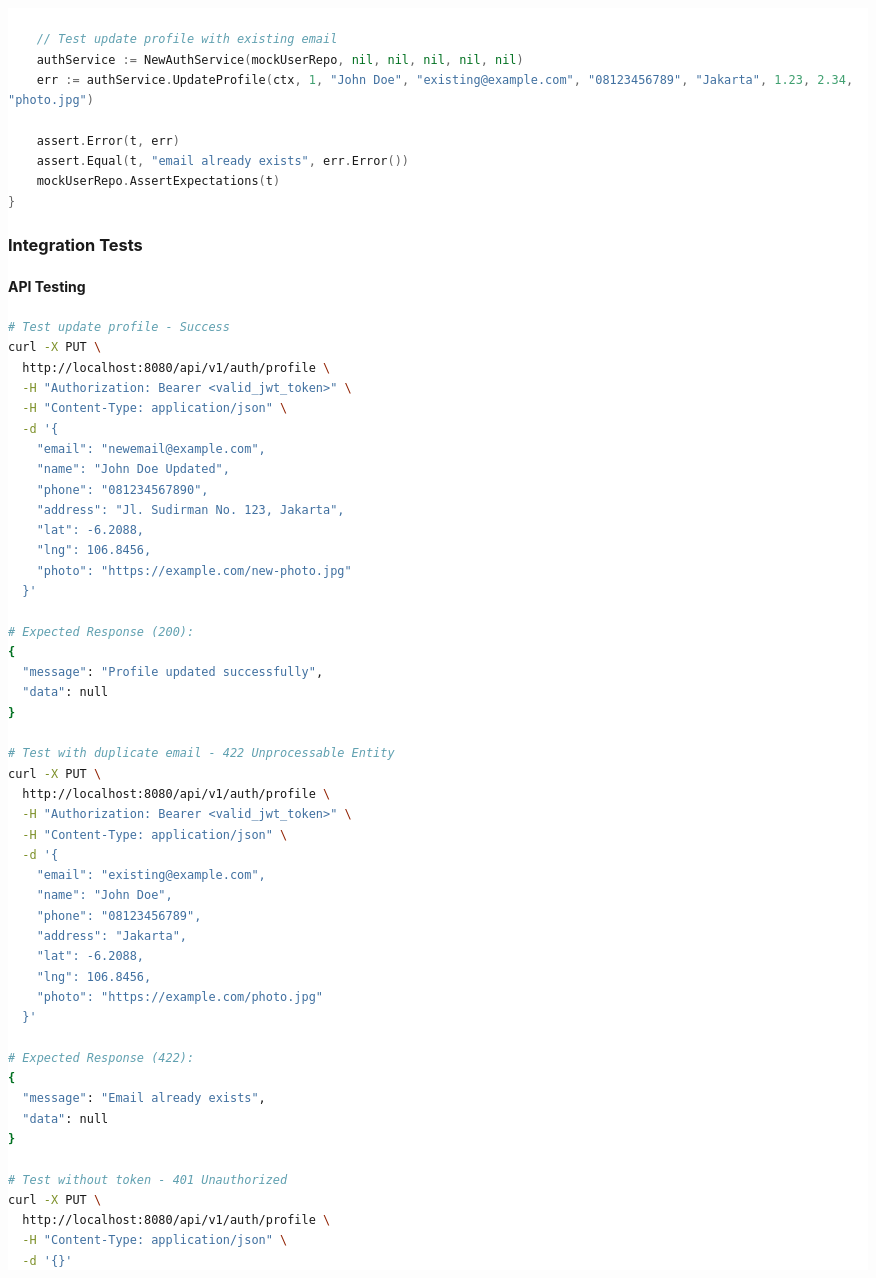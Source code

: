 ```go

    // Test update profile with existing email
    authService := NewAuthService(mockUserRepo, nil, nil, nil, nil, nil)
    err := authService.UpdateProfile(ctx, 1, "John Doe", "existing@example.com", "08123456789", "Jakarta", 1.23, 2.34, "photo.jpg")

    assert.Error(t, err)
    assert.Equal(t, "email already exists", err.Error())
    mockUserRepo.AssertExpectations(t)
}
```

### Integration Tests

#### API Testing
```bash
# Test update profile - Success
curl -X PUT \
  http://localhost:8080/api/v1/auth/profile \
  -H "Authorization: Bearer <valid_jwt_token>" \
  -H "Content-Type: application/json" \
  -d '{
    "email": "newemail@example.com",
    "name": "John Doe Updated",
    "phone": "081234567890",
    "address": "Jl. Sudirman No. 123, Jakarta",
    "lat": -6.2088,
    "lng": 106.8456,
    "photo": "https://example.com/new-photo.jpg"
  }'

# Expected Response (200):
{
  "message": "Profile updated successfully",
  "data": null
}

# Test with duplicate email - 422 Unprocessable Entity
curl -X PUT \
  http://localhost:8080/api/v1/auth/profile \
  -H "Authorization: Bearer <valid_jwt_token>" \
  -H "Content-Type: application/json" \
  -d '{
    "email": "existing@example.com",
    "name": "John Doe",
    "phone": "08123456789",
    "address": "Jakarta",
    "lat": -6.2088,
    "lng": 106.8456,
    "photo": "https://example.com/photo.jpg"
  }'

# Expected Response (422):
{
  "message": "Email already exists",
  "data": null
}

# Test without token - 401 Unauthorized
curl -X PUT \
  http://localhost:8080/api/v1/auth/profile \
  -H "Content-Type: application/json" \
  -d '{}'
```